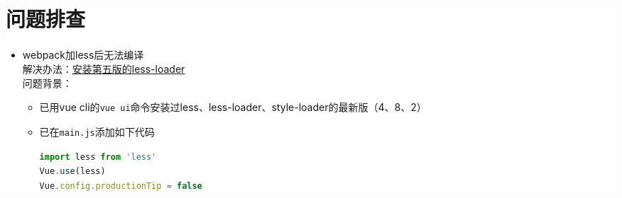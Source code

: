 
# 问题排查

- webpack加less后无法编译  
  解决办法：[安装第五版的less-loader](https://blog.csdn.net/qq_42430948/article/details/113552673)  
  问题背景：

  - 已用vue cli的`vue ui`命令安装过less、less-loader、style-loader的最新版（4、8、2）

  - 已在`main.js`添加如下代码  

    ```js
    import less from 'less'
    Vue.use(less)
    Vue.config.productionTip = false
    ```

    



